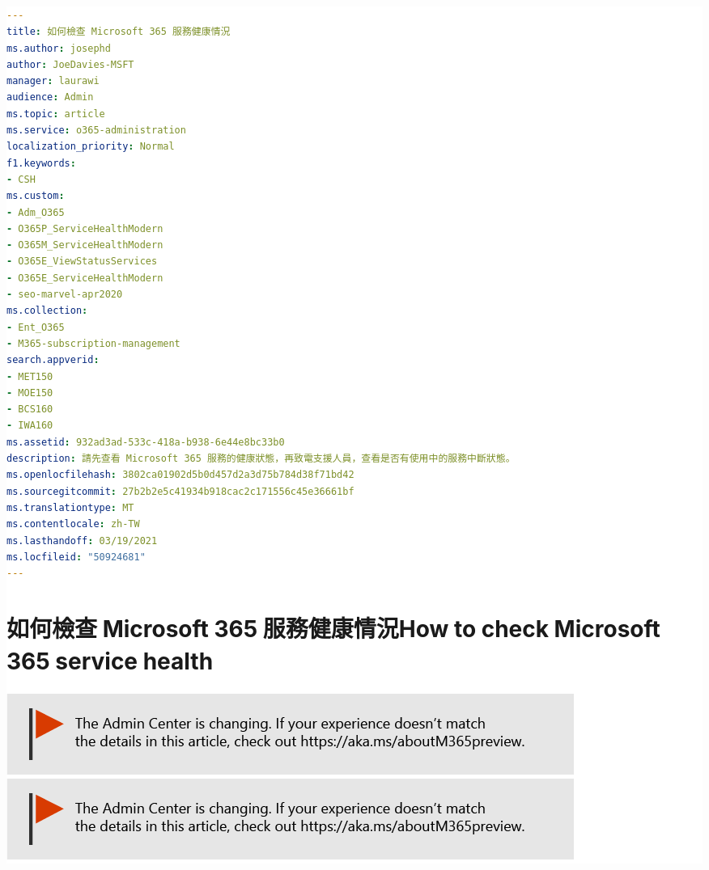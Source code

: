 ```yaml
---
title: 如何檢查 Microsoft 365 服務健康情況
ms.author: josephd
author: JoeDavies-MSFT
manager: laurawi
audience: Admin
ms.topic: article
ms.service: o365-administration
localization_priority: Normal
f1.keywords:
- CSH
ms.custom:
- Adm_O365
- O365P_ServiceHealthModern
- O365M_ServiceHealthModern
- O365E_ViewStatusServices
- O365E_ServiceHealthModern
- seo-marvel-apr2020
ms.collection:
- Ent_O365
- M365-subscription-management
search.appverid:
- MET150
- MOE150
- BCS160
- IWA160
ms.assetid: 932ad3ad-533c-418a-b938-6e44e8bc33b0
description: 請先查看 Microsoft 365 服務的健康狀態，再致電支援人員，查看是否有使用中的服務中斷狀態。
ms.openlocfilehash: 3802ca01902d5b0d457d2a3d75b784d38f71bd42
ms.sourcegitcommit: 27b2b2e5c41934b918cac2c171556c45e36661bf
ms.translationtype: MT
ms.contentlocale: zh-TW
ms.lasthandoff: 03/19/2021
ms.locfileid: "50924681"
---
```

# <a name="how-to-check-microsoft-365-service-health"></a><span data-ttu-id="beebd-103">如何檢查 Microsoft 365 服務健康情況</span><span class="sxs-lookup"><span data-stu-id="beebd-103">How to check Microsoft 365 service health</span></span>

<span data-ttu-id="beebd-104">[![[標籤] 可讓您知道系統管理中心正在變更，您可以在 aka.ms/aboutM365preview 取得更多詳細資料。](../media/O365-Admin-AdminCenterChanging.png)](/office365/admin/microsoft-365-admin-center-preview?preserve-view=true&view=o365-worldwide)</span><span class="sxs-lookup"><span data-stu-id="beebd-104">[![Label to let you know the admin center is changing and you can find more details at aka.ms/aboutM365preview.](../media/O365-Admin-AdminCenterChanging.png)](/office365/admin/microsoft-365-admin-center-preview?preserve-view=true&view=o365-worldwide)</span></span>
